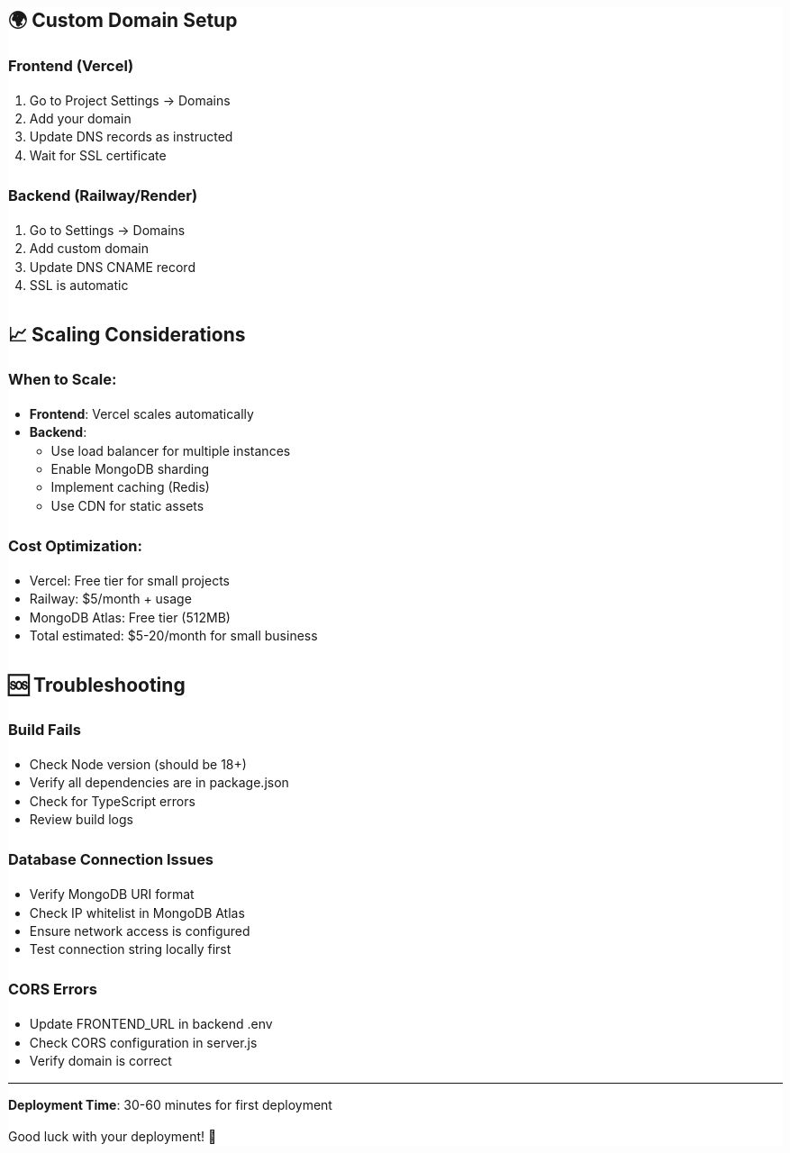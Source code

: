 ## 🌍 Custom Domain Setup

### Frontend (Vercel)
1. Go to Project Settings → Domains
2. Add your domain
3. Update DNS records as instructed
4. Wait for SSL certificate

### Backend (Railway/Render)
1. Go to Settings → Domains
2. Add custom domain
3. Update DNS CNAME record
4. SSL is automatic

## 📈 Scaling Considerations

### When to Scale:

- **Frontend**: Vercel scales automatically
- **Backend**:
  - Use load balancer for multiple instances
  - Enable MongoDB sharding
  - Implement caching (Redis)
  - Use CDN for static assets

### Cost Optimization:

- Vercel: Free tier for small projects
- Railway: $5/month + usage
- MongoDB Atlas: Free tier (512MB)
- Total estimated: $5-20/month for small business

## 🆘 Troubleshooting

### Build Fails

- Check Node version (should be 18+)
- Verify all dependencies are in package.json
- Check for TypeScript errors
- Review build logs

### Database Connection Issues

- Verify MongoDB URI format
- Check IP whitelist in MongoDB Atlas
- Ensure network access is configured
- Test connection string locally first

### CORS Errors

- Update FRONTEND_URL in backend .env
- Check CORS configuration in server.js
- Verify domain is correct

---

**Deployment Time**: 30-60 minutes for first deployment

Good luck with your deployment! 🚀
